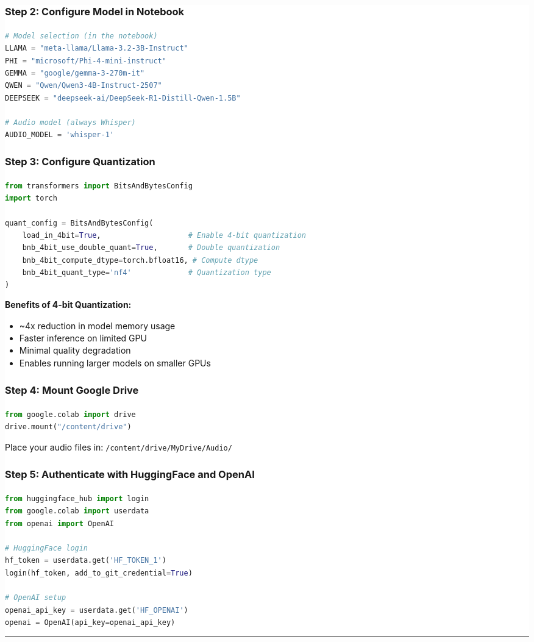 ### Step 2: Configure Model in Notebook

```python
# Model selection (in the notebook)
LLAMA = "meta-llama/Llama-3.2-3B-Instruct"
PHI = "microsoft/Phi-4-mini-instruct"
GEMMA = "google/gemma-3-270m-it"
QWEN = "Qwen/Qwen3-4B-Instruct-2507"
DEEPSEEK = "deepseek-ai/DeepSeek-R1-Distill-Qwen-1.5B"

# Audio model (always Whisper)
AUDIO_MODEL = 'whisper-1'
```

### Step 3: Configure Quantization

```python
from transformers import BitsAndBytesConfig
import torch

quant_config = BitsAndBytesConfig(
    load_in_4bit=True,                    # Enable 4-bit quantization
    bnb_4bit_use_double_quant=True,       # Double quantization
    bnb_4bit_compute_dtype=torch.bfloat16, # Compute dtype
    bnb_4bit_quant_type='nf4'             # Quantization type
)
```

**Benefits of 4-bit Quantization:**
- ~4x reduction in model memory usage
- Faster inference on limited GPU
- Minimal quality degradation
- Enables running larger models on smaller GPUs

### Step 4: Mount Google Drive

```python
from google.colab import drive
drive.mount("/content/drive")
```

Place your audio files in: `/content/drive/MyDrive/Audio/`

### Step 5: Authenticate with HuggingFace and OpenAI

```python
from huggingface_hub import login
from google.colab import userdata
from openai import OpenAI

# HuggingFace login
hf_token = userdata.get('HF_TOKEN_1')
login(hf_token, add_to_git_credential=True)

# OpenAI setup
openai_api_key = userdata.get('HF_OPENAI')
openai = OpenAI(api_key=openai_api_key)
```

---